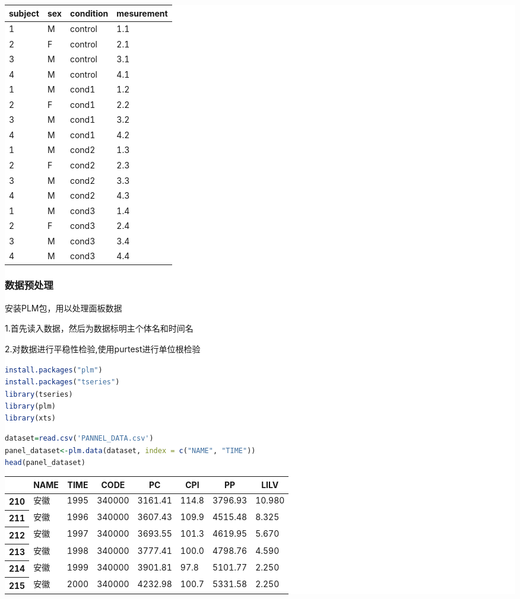 


<table>
<thead><tr><th scope=col>subject</th><th scope=col>sex</th><th scope=col>condition</th><th scope=col>mesurement</th></tr></thead>
<tbody>
	<tr><td>1      </td><td>M      </td><td>control</td><td>1.1    </td></tr>
	<tr><td>2      </td><td>F      </td><td>control</td><td>2.1    </td></tr>
	<tr><td>3      </td><td>M      </td><td>control</td><td>3.1    </td></tr>
	<tr><td>4      </td><td>M      </td><td>control</td><td>4.1    </td></tr>
	<tr><td>1      </td><td>M      </td><td>cond1  </td><td>1.2    </td></tr>
	<tr><td>2      </td><td>F      </td><td>cond1  </td><td>2.2    </td></tr>
	<tr><td>3      </td><td>M      </td><td>cond1  </td><td>3.2    </td></tr>
	<tr><td>4      </td><td>M      </td><td>cond1  </td><td>4.2    </td></tr>
	<tr><td>1      </td><td>M      </td><td>cond2  </td><td>1.3    </td></tr>
	<tr><td>2      </td><td>F      </td><td>cond2  </td><td>2.3    </td></tr>
	<tr><td>3      </td><td>M      </td><td>cond2  </td><td>3.3    </td></tr>
	<tr><td>4      </td><td>M      </td><td>cond2  </td><td>4.3    </td></tr>
	<tr><td>1      </td><td>M      </td><td>cond3  </td><td>1.4    </td></tr>
	<tr><td>2      </td><td>F      </td><td>cond3  </td><td>2.4    </td></tr>
	<tr><td>3      </td><td>M      </td><td>cond3  </td><td>3.4    </td></tr>
	<tr><td>4      </td><td>M      </td><td>cond3  </td><td>4.4    </td></tr>
</tbody>
</table>



### 数据预处理

安装PLM包，用以处理面板数据

1.首先读入数据，然后为数据标明主个体名和时间名

2.对数据进行平稳性检验,使用purtest进行单位根检验


```R
install.packages("plm")
install.packages("tseries")
library(tseries)
library(plm)
library(xts)
```


```R
dataset=read.csv('PANNEL_DATA.csv')
panel_dataset<-plm.data(dataset, index = c("NAME", "TIME"))
head(panel_dataset)
```


<table>
<thead><tr><th></th><th scope=col>NAME</th><th scope=col>TIME</th><th scope=col>CODE</th><th scope=col>PC</th><th scope=col>CPI</th><th scope=col>PP</th><th scope=col>LILV</th></tr></thead>
<tbody>
	<tr><th scope=row>210</th><td>安徽   </td><td>1995   </td><td>340000 </td><td>3161.41</td><td>114.8  </td><td>3796.93</td><td>10.980 </td></tr>
	<tr><th scope=row>211</th><td>安徽   </td><td>1996   </td><td>340000 </td><td>3607.43</td><td>109.9  </td><td>4515.48</td><td> 8.325 </td></tr>
	<tr><th scope=row>212</th><td>安徽   </td><td>1997   </td><td>340000 </td><td>3693.55</td><td>101.3  </td><td>4619.95</td><td> 5.670 </td></tr>
	<tr><th scope=row>213</th><td>安徽   </td><td>1998   </td><td>340000 </td><td>3777.41</td><td>100.0  </td><td>4798.76</td><td> 4.590 </td></tr>
	<tr><th scope=row>214</th><td>安徽   </td><td>1999   </td><td>340000 </td><td>3901.81</td><td> 97.8  </td><td>5101.77</td><td> 2.250 </td></tr>
	<tr><th scope=row>215</th><td>安徽   </td><td>2000   </td><td>340000 </td><td>4232.98</td><td>100.7  </td><td>5331.58</td><td> 2.250 </td></tr>
</tbody>